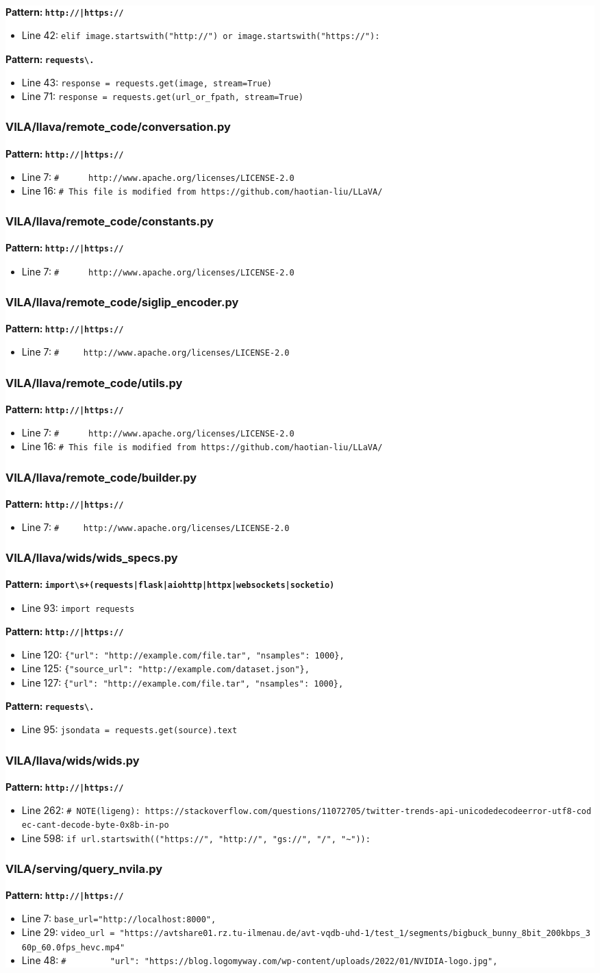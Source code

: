 **Pattern: `http://|https://`**
  - Line 42: `elif image.startswith("http://") or image.startswith("https://"):`

**Pattern: `requests\.`**
  - Line 43: `response = requests.get(image, stream=True)`
  - Line 71: `response = requests.get(url_or_fpath, stream=True)`

### VILA/llava/remote_code/conversation.py
**Pattern: `http://|https://`**
  - Line 7: `#      http://www.apache.org/licenses/LICENSE-2.0`
  - Line 16: `# This file is modified from https://github.com/haotian-liu/LLaVA/`

### VILA/llava/remote_code/constants.py
**Pattern: `http://|https://`**
  - Line 7: `#      http://www.apache.org/licenses/LICENSE-2.0`

### VILA/llava/remote_code/siglip_encoder.py
**Pattern: `http://|https://`**
  - Line 7: `#     http://www.apache.org/licenses/LICENSE-2.0`

### VILA/llava/remote_code/utils.py
**Pattern: `http://|https://`**
  - Line 7: `#      http://www.apache.org/licenses/LICENSE-2.0`
  - Line 16: `# This file is modified from https://github.com/haotian-liu/LLaVA/`

### VILA/llava/remote_code/builder.py
**Pattern: `http://|https://`**
  - Line 7: `#     http://www.apache.org/licenses/LICENSE-2.0`

### VILA/llava/wids/wids_specs.py
**Pattern: `import\s+(requests|flask|aiohttp|httpx|websockets|socketio)`**
  - Line 93: `import requests`

**Pattern: `http://|https://`**
  - Line 120: `{"url": "http://example.com/file.tar", "nsamples": 1000},`
  - Line 125: `{"source_url": "http://example.com/dataset.json"},`
  - Line 127: `{"url": "http://example.com/file.tar", "nsamples": 1000},`

**Pattern: `requests\.`**
  - Line 95: `jsondata = requests.get(source).text`

### VILA/llava/wids/wids.py
**Pattern: `http://|https://`**
  - Line 262: `# NOTE(ligeng): https://stackoverflow.com/questions/11072705/twitter-trends-api-unicodedecodeerror-utf8-codec-cant-decode-byte-0x8b-in-po`
  - Line 598: `if url.startswith(("https://", "http://", "gs://", "/", "~")):`

### VILA/serving/query_nvila.py
**Pattern: `http://|https://`**
  - Line 7: `base_url="http://localhost:8000",`
  - Line 29: `video_url = "https://avtshare01.rz.tu-ilmenau.de/avt-vqdb-uhd-1/test_1/segments/bigbuck_bunny_8bit_200kbps_360p_60.0fps_hevc.mp4"`
  - Line 48: `#         "url": "https://blog.logomyway.com/wp-content/uploads/2022/01/NVIDIA-logo.jpg",`

